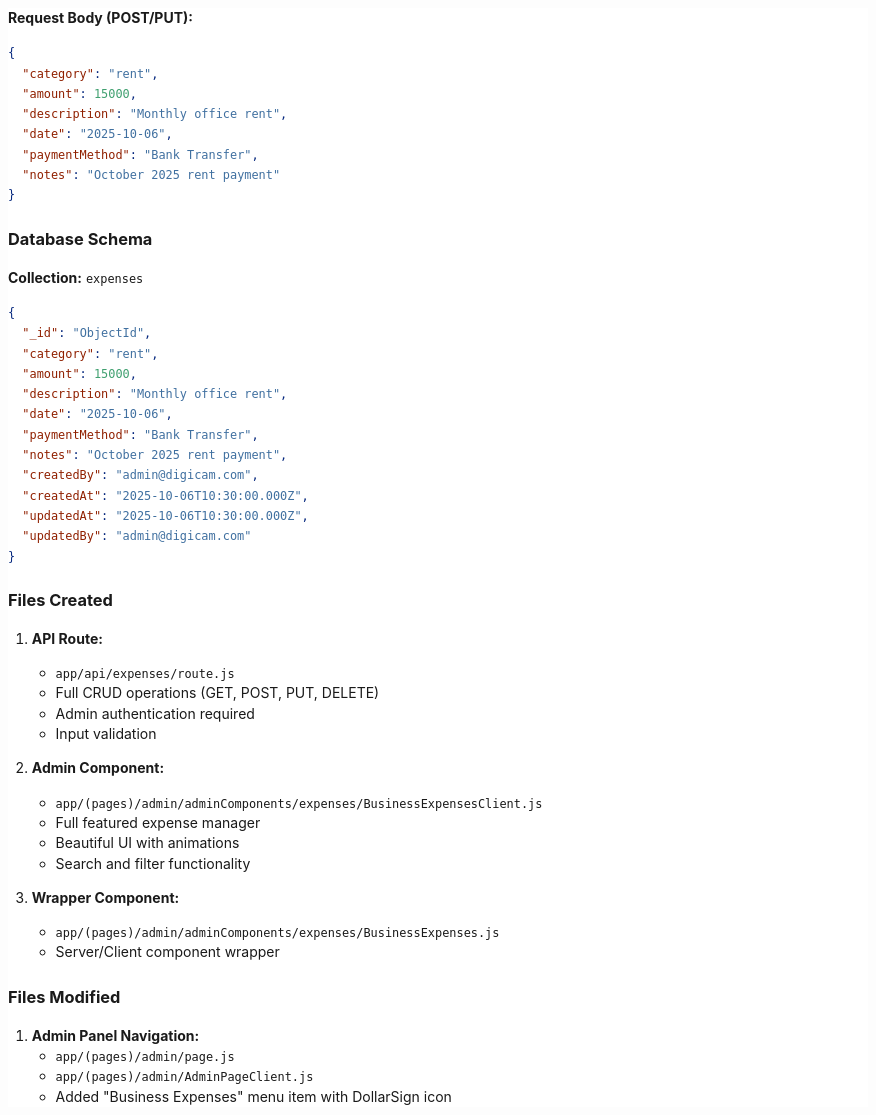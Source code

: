 **Request Body (POST/PUT):**
```json
{
  "category": "rent",
  "amount": 15000,
  "description": "Monthly office rent",
  "date": "2025-10-06",
  "paymentMethod": "Bank Transfer",
  "notes": "October 2025 rent payment"
}
```

### **Database Schema**

**Collection:** `expenses`

```json
{
  "_id": "ObjectId",
  "category": "rent",
  "amount": 15000,
  "description": "Monthly office rent",
  "date": "2025-10-06",
  "paymentMethod": "Bank Transfer",
  "notes": "October 2025 rent payment",
  "createdBy": "admin@digicam.com",
  "createdAt": "2025-10-06T10:30:00.000Z",
  "updatedAt": "2025-10-06T10:30:00.000Z",
  "updatedBy": "admin@digicam.com"
}
```

### **Files Created**

1. **API Route:**
   - `app/api/expenses/route.js`
   - Full CRUD operations (GET, POST, PUT, DELETE)
   - Admin authentication required
   - Input validation

2. **Admin Component:**
   - `app/(pages)/admin/adminComponents/expenses/BusinessExpensesClient.js`
   - Full featured expense manager
   - Beautiful UI with animations
   - Search and filter functionality

3. **Wrapper Component:**
   - `app/(pages)/admin/adminComponents/expenses/BusinessExpenses.js`
   - Server/Client component wrapper

### **Files Modified**

1. **Admin Panel Navigation:**
   - `app/(pages)/admin/page.js`
   - `app/(pages)/admin/AdminPageClient.js`
   - Added "Business Expenses" menu item with DollarSign icon
